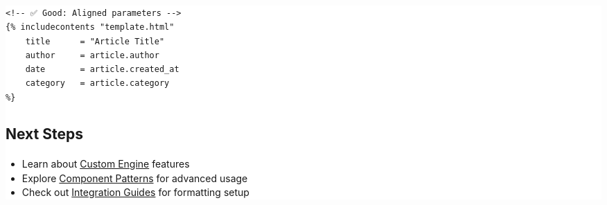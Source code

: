 ```django
<!-- ✅ Good: Aligned parameters -->
{% includecontents "template.html"
    title      = "Article Title"
    author     = article.author
    date       = article.created_at
    category   = article.category
%}
```

## Next Steps

- Learn about [Custom Engine](custom-engine.md) features
- Explore [Component Patterns](../building-components/component-patterns.md) for advanced usage
- Check out [Integration Guides](../tooling-integration/prettier-formatting.md) for formatting setup